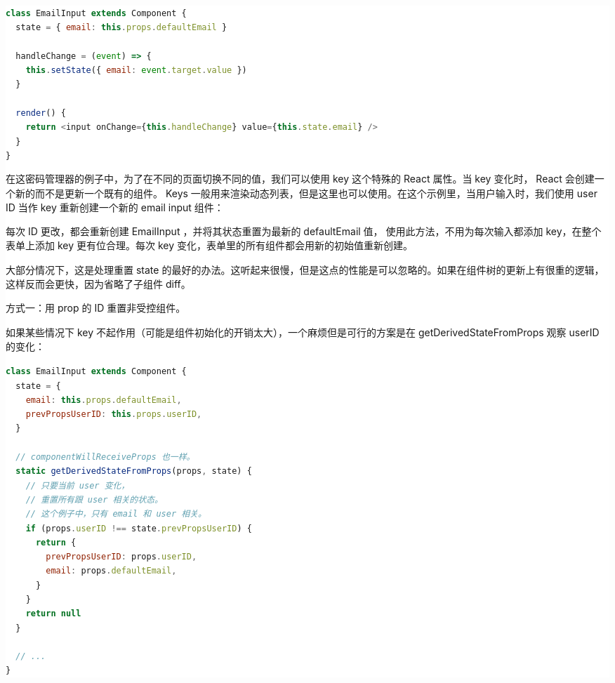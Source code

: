 ```js
class EmailInput extends Component {
  state = { email: this.props.defaultEmail }

  handleChange = (event) => {
    this.setState({ email: event.target.value })
  }

  render() {
    return <input onChange={this.handleChange} value={this.state.email} />
  }
}
```

在这密码管理器的例子中，为了在不同的页面切换不同的值，我们可以使用 key 这个特殊的 React 属性。当 key 变化时， React 会创建一个新的而不是更新一个既有的组件。 Keys 一般用来渲染动态列表，但是这里也可以使用。在这个示例里，当用户输入时，我们使用 user ID 当作 key 重新创建一个新的 email input 组件：

<EmailInput
  defaultEmail={this.props.user.email}
  key={this.props.user.id}
/>
每次 ID 更改，都会重新创建 EmailInput ，并将其状态重置为最新的 defaultEmail 值， 使用此方法，不用为每次输入都添加 key，在整个表单上添加 key 更有位合理。每次 key 变化，表单里的所有组件都会用新的初始值重新创建。

大部分情况下，这是处理重置 state 的最好的办法。这听起来很慢，但是这点的性能是可以忽略的。如果在组件树的更新上有很重的逻辑，这样反而会更快，因为省略了子组件 diff。

方式一：用 prop 的 ID 重置非受控组件。

如果某些情况下 key 不起作用（可能是组件初始化的开销太大），一个麻烦但是可行的方案是在 getDerivedStateFromProps 观察 userID 的变化：

```js
class EmailInput extends Component {
  state = {
    email: this.props.defaultEmail,
    prevPropsUserID: this.props.userID,
  }

  // componentWillReceiveProps 也一样。
  static getDerivedStateFromProps(props, state) {
    // 只要当前 user 变化，
    // 重置所有跟 user 相关的状态。
    // 这个例子中，只有 email 和 user 相关。
    if (props.userID !== state.prevPropsUserID) {
      return {
        prevPropsUserID: props.userID,
        email: props.defaultEmail,
      }
    }
    return null
  }

  // ...
}
```
